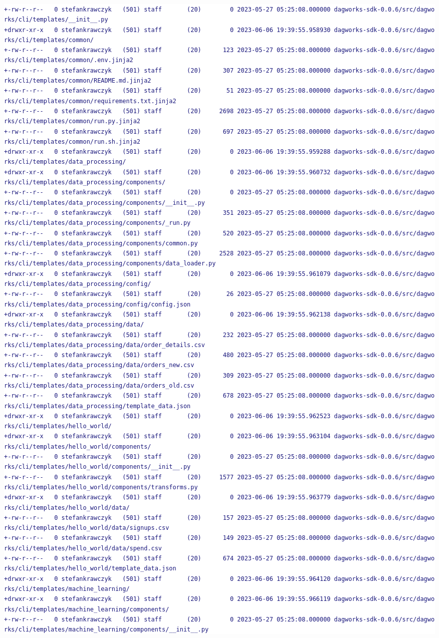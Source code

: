 ```diff
+-rw-r--r--   0 stefankrawczyk   (501) staff       (20)        0 2023-05-27 05:25:08.000000 dagworks-sdk-0.0.6/src/dagworks/cli/templates/__init__.py
+drwxr-xr-x   0 stefankrawczyk   (501) staff       (20)        0 2023-06-06 19:39:55.958930 dagworks-sdk-0.0.6/src/dagworks/cli/templates/common/
+-rw-r--r--   0 stefankrawczyk   (501) staff       (20)      123 2023-05-27 05:25:08.000000 dagworks-sdk-0.0.6/src/dagworks/cli/templates/common/.env.jinja2
+-rw-r--r--   0 stefankrawczyk   (501) staff       (20)      307 2023-05-27 05:25:08.000000 dagworks-sdk-0.0.6/src/dagworks/cli/templates/common/README.md.jinja2
+-rw-r--r--   0 stefankrawczyk   (501) staff       (20)       51 2023-05-27 05:25:08.000000 dagworks-sdk-0.0.6/src/dagworks/cli/templates/common/requirements.txt.jinja2
+-rw-r--r--   0 stefankrawczyk   (501) staff       (20)     2698 2023-05-27 05:25:08.000000 dagworks-sdk-0.0.6/src/dagworks/cli/templates/common/run.py.jinja2
+-rw-r--r--   0 stefankrawczyk   (501) staff       (20)      697 2023-05-27 05:25:08.000000 dagworks-sdk-0.0.6/src/dagworks/cli/templates/common/run.sh.jinja2
+drwxr-xr-x   0 stefankrawczyk   (501) staff       (20)        0 2023-06-06 19:39:55.959288 dagworks-sdk-0.0.6/src/dagworks/cli/templates/data_processing/
+drwxr-xr-x   0 stefankrawczyk   (501) staff       (20)        0 2023-06-06 19:39:55.960732 dagworks-sdk-0.0.6/src/dagworks/cli/templates/data_processing/components/
+-rw-r--r--   0 stefankrawczyk   (501) staff       (20)        0 2023-05-27 05:25:08.000000 dagworks-sdk-0.0.6/src/dagworks/cli/templates/data_processing/components/__init__.py
+-rw-r--r--   0 stefankrawczyk   (501) staff       (20)      351 2023-05-27 05:25:08.000000 dagworks-sdk-0.0.6/src/dagworks/cli/templates/data_processing/components/_run.py
+-rw-r--r--   0 stefankrawczyk   (501) staff       (20)      520 2023-05-27 05:25:08.000000 dagworks-sdk-0.0.6/src/dagworks/cli/templates/data_processing/components/common.py
+-rw-r--r--   0 stefankrawczyk   (501) staff       (20)     2528 2023-05-27 05:25:08.000000 dagworks-sdk-0.0.6/src/dagworks/cli/templates/data_processing/components/data_loader.py
+drwxr-xr-x   0 stefankrawczyk   (501) staff       (20)        0 2023-06-06 19:39:55.961079 dagworks-sdk-0.0.6/src/dagworks/cli/templates/data_processing/config/
+-rw-r--r--   0 stefankrawczyk   (501) staff       (20)       26 2023-05-27 05:25:08.000000 dagworks-sdk-0.0.6/src/dagworks/cli/templates/data_processing/config/config.json
+drwxr-xr-x   0 stefankrawczyk   (501) staff       (20)        0 2023-06-06 19:39:55.962138 dagworks-sdk-0.0.6/src/dagworks/cli/templates/data_processing/data/
+-rw-r--r--   0 stefankrawczyk   (501) staff       (20)      232 2023-05-27 05:25:08.000000 dagworks-sdk-0.0.6/src/dagworks/cli/templates/data_processing/data/order_details.csv
+-rw-r--r--   0 stefankrawczyk   (501) staff       (20)      480 2023-05-27 05:25:08.000000 dagworks-sdk-0.0.6/src/dagworks/cli/templates/data_processing/data/orders_new.csv
+-rw-r--r--   0 stefankrawczyk   (501) staff       (20)      309 2023-05-27 05:25:08.000000 dagworks-sdk-0.0.6/src/dagworks/cli/templates/data_processing/data/orders_old.csv
+-rw-r--r--   0 stefankrawczyk   (501) staff       (20)      678 2023-05-27 05:25:08.000000 dagworks-sdk-0.0.6/src/dagworks/cli/templates/data_processing/template_data.json
+drwxr-xr-x   0 stefankrawczyk   (501) staff       (20)        0 2023-06-06 19:39:55.962523 dagworks-sdk-0.0.6/src/dagworks/cli/templates/hello_world/
+drwxr-xr-x   0 stefankrawczyk   (501) staff       (20)        0 2023-06-06 19:39:55.963104 dagworks-sdk-0.0.6/src/dagworks/cli/templates/hello_world/components/
+-rw-r--r--   0 stefankrawczyk   (501) staff       (20)        0 2023-05-27 05:25:08.000000 dagworks-sdk-0.0.6/src/dagworks/cli/templates/hello_world/components/__init__.py
+-rw-r--r--   0 stefankrawczyk   (501) staff       (20)     1577 2023-05-27 05:25:08.000000 dagworks-sdk-0.0.6/src/dagworks/cli/templates/hello_world/components/transforms.py
+drwxr-xr-x   0 stefankrawczyk   (501) staff       (20)        0 2023-06-06 19:39:55.963779 dagworks-sdk-0.0.6/src/dagworks/cli/templates/hello_world/data/
+-rw-r--r--   0 stefankrawczyk   (501) staff       (20)      157 2023-05-27 05:25:08.000000 dagworks-sdk-0.0.6/src/dagworks/cli/templates/hello_world/data/signups.csv
+-rw-r--r--   0 stefankrawczyk   (501) staff       (20)      149 2023-05-27 05:25:08.000000 dagworks-sdk-0.0.6/src/dagworks/cli/templates/hello_world/data/spend.csv
+-rw-r--r--   0 stefankrawczyk   (501) staff       (20)      674 2023-05-27 05:25:08.000000 dagworks-sdk-0.0.6/src/dagworks/cli/templates/hello_world/template_data.json
+drwxr-xr-x   0 stefankrawczyk   (501) staff       (20)        0 2023-06-06 19:39:55.964120 dagworks-sdk-0.0.6/src/dagworks/cli/templates/machine_learning/
+drwxr-xr-x   0 stefankrawczyk   (501) staff       (20)        0 2023-06-06 19:39:55.966119 dagworks-sdk-0.0.6/src/dagworks/cli/templates/machine_learning/components/
+-rw-r--r--   0 stefankrawczyk   (501) staff       (20)        0 2023-05-27 05:25:08.000000 dagworks-sdk-0.0.6/src/dagworks/cli/templates/machine_learning/components/__init__.py
```